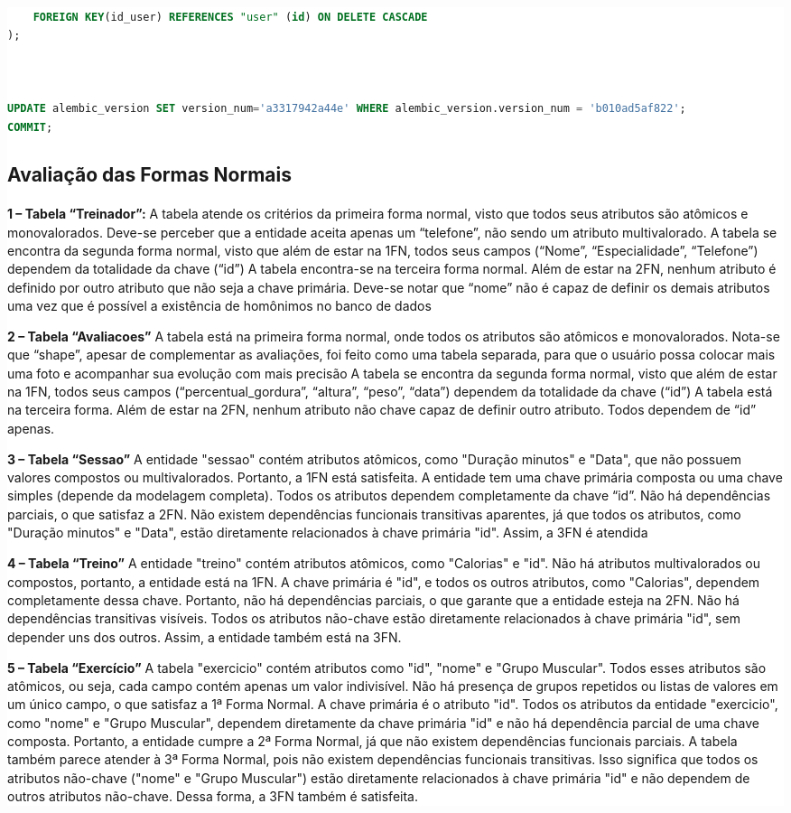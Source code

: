 ```sql
    FOREIGN KEY(id_user) REFERENCES "user" (id) ON DELETE CASCADE
);



UPDATE alembic_version SET version_num='a3317942a44e' WHERE alembic_version.version_num = 'b010ad5af822';
COMMIT;
```

## Avaliação das Formas Normais
**1 – Tabela “Treinador”:**
A tabela atende os critérios da primeira forma normal, visto que todos seus atributos são atômicos e monovalorados. Deve-se perceber que a entidade aceita apenas um “telefone”, não sendo um atributo multivalorado.
A tabela se encontra da segunda forma normal, visto que além de estar na 1FN, todos seus campos (“Nome”, “Especialidade”, “Telefone”) dependem da totalidade da chave (“id”)
A tabela encontra-se na terceira forma normal. Além de estar na 2FN, nenhum atributo é definido por outro atributo que não seja a chave primária. Deve-se notar que “nome” não é capaz de definir os demais atributos uma vez que é possível a existência de homônimos no banco de dados
 
**2 – Tabela “Avaliacoes”**
A tabela está na primeira forma normal, onde todos os atributos são atômicos e monovalorados. Nota-se que “shape”, apesar de complementar as avaliações, foi feito como uma tabela separada, para que o usuário possa colocar mais uma foto e acompanhar sua evolução com mais precisão
A tabela se encontra da segunda forma normal, visto que além de estar na 1FN, todos seus campos (“percentual_gordura”, “altura”, “peso”, “data”) dependem da totalidade da chave (“id”)
A tabela está na terceira forma. Além de estar na 2FN, nenhum atributo não chave capaz de definir outro atributo. Todos dependem de “id” apenas.
 
**3 – Tabela “Sessao”**
A entidade "sessao" contém atributos atômicos, como "Duração minutos" e "Data", que não possuem valores compostos ou multivalorados. Portanto, a 1FN está satisfeita.
A entidade tem uma chave primária composta ou uma chave simples (depende da modelagem completa). Todos os atributos dependem completamente da chave “id”. Não há dependências parciais, o que satisfaz a 2FN.
Não existem dependências funcionais transitivas aparentes, já que todos os atributos, como "Duração minutos" e "Data", estão diretamente relacionados à chave primária "id". Assim, a 3FN é atendida
 
 
**4 – Tabela “Treino”**
A entidade "treino" contém atributos atômicos, como "Calorias" e "id". Não há atributos multivalorados ou compostos, portanto, a entidade está na 1FN.
A chave primária é "id", e todos os outros atributos, como "Calorias", dependem completamente dessa chave. Portanto, não há dependências parciais, o que garante que a entidade esteja na 2FN.
Não há dependências transitivas visíveis. Todos os atributos não-chave estão diretamente relacionados à chave primária "id", sem depender uns dos outros. Assim, a entidade também está na 3FN.



 
**5 – Tabela “Exercício”**
A tabela "exercicio" contém atributos como "id", "nome" e "Grupo Muscular". Todos esses atributos são atômicos, ou seja, cada campo contém apenas um valor indivisível. Não há presença de grupos repetidos ou listas de valores em um único campo, o que satisfaz a 1ª Forma Normal.
A chave primária é o atributo "id". Todos os atributos da entidade "exercicio", como "nome" e "Grupo Muscular", dependem diretamente da chave primária "id" e não há dependência parcial de uma chave composta. Portanto, a entidade cumpre a 2ª Forma Normal, já que não existem dependências funcionais parciais.
A tabela também parece atender à 3ª Forma Normal, pois não existem dependências funcionais transitivas. Isso significa que todos os atributos não-chave ("nome" e "Grupo Muscular") estão diretamente relacionados à chave primária "id" e não dependem de outros atributos não-chave. Dessa forma, a 3FN também é satisfeita.
